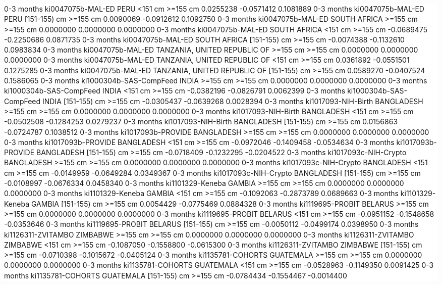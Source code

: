 0-3 months     ki0047075b-MAL-ED          PERU                           <151 cm              >=155 cm           0.0255238   -0.0571412    0.1081889
0-3 months     ki0047075b-MAL-ED          PERU                           [151-155) cm         >=155 cm           0.0090069   -0.0912612    0.1092750
0-3 months     ki0047075b-MAL-ED          SOUTH AFRICA                   >=155 cm             >=155 cm           0.0000000    0.0000000    0.0000000
0-3 months     ki0047075b-MAL-ED          SOUTH AFRICA                   <151 cm              >=155 cm          -0.0689475   -0.2250686    0.0871735
0-3 months     ki0047075b-MAL-ED          SOUTH AFRICA                   [151-155) cm         >=155 cm          -0.0074388   -0.1132610    0.0983834
0-3 months     ki0047075b-MAL-ED          TANZANIA, UNITED REPUBLIC OF   >=155 cm             >=155 cm           0.0000000    0.0000000    0.0000000
0-3 months     ki0047075b-MAL-ED          TANZANIA, UNITED REPUBLIC OF   <151 cm              >=155 cm           0.0361892   -0.0551501    0.1275285
0-3 months     ki0047075b-MAL-ED          TANZANIA, UNITED REPUBLIC OF   [151-155) cm         >=155 cm           0.0589270   -0.0407524    0.1586065
0-3 months     ki1000304b-SAS-CompFeed    INDIA                          >=155 cm             >=155 cm           0.0000000    0.0000000    0.0000000
0-3 months     ki1000304b-SAS-CompFeed    INDIA                          <151 cm              >=155 cm          -0.0382196   -0.0826791    0.0062399
0-3 months     ki1000304b-SAS-CompFeed    INDIA                          [151-155) cm         >=155 cm          -0.0305437   -0.0639268    0.0028394
0-3 months     ki1017093-NIH-Birth        BANGLADESH                     >=155 cm             >=155 cm           0.0000000    0.0000000    0.0000000
0-3 months     ki1017093-NIH-Birth        BANGLADESH                     <151 cm              >=155 cm          -0.0502508   -0.1284253    0.0279237
0-3 months     ki1017093-NIH-Birth        BANGLADESH                     [151-155) cm         >=155 cm           0.0156863   -0.0724787    0.1038512
0-3 months     ki1017093b-PROVIDE         BANGLADESH                     >=155 cm             >=155 cm           0.0000000    0.0000000    0.0000000
0-3 months     ki1017093b-PROVIDE         BANGLADESH                     <151 cm              >=155 cm          -0.0972046   -0.1409458   -0.0534634
0-3 months     ki1017093b-PROVIDE         BANGLADESH                     [151-155) cm         >=155 cm          -0.0718409   -0.1232295   -0.0204522
0-3 months     ki1017093c-NIH-Crypto      BANGLADESH                     >=155 cm             >=155 cm           0.0000000    0.0000000    0.0000000
0-3 months     ki1017093c-NIH-Crypto      BANGLADESH                     <151 cm              >=155 cm          -0.0149959   -0.0649284    0.0349367
0-3 months     ki1017093c-NIH-Crypto      BANGLADESH                     [151-155) cm         >=155 cm          -0.0108997   -0.0676334    0.0458340
0-3 months     ki1101329-Keneba           GAMBIA                         >=155 cm             >=155 cm           0.0000000    0.0000000    0.0000000
0-3 months     ki1101329-Keneba           GAMBIA                         <151 cm              >=155 cm          -0.1092063   -0.2873789    0.0689663
0-3 months     ki1101329-Keneba           GAMBIA                         [151-155) cm         >=155 cm           0.0054429   -0.0775469    0.0884328
0-3 months     ki1119695-PROBIT           BELARUS                        >=155 cm             >=155 cm           0.0000000    0.0000000    0.0000000
0-3 months     ki1119695-PROBIT           BELARUS                        <151 cm              >=155 cm          -0.0951152   -0.1548658   -0.0353646
0-3 months     ki1119695-PROBIT           BELARUS                        [151-155) cm         >=155 cm          -0.0050112   -0.0499174    0.0398950
0-3 months     ki1126311-ZVITAMBO         ZIMBABWE                       >=155 cm             >=155 cm           0.0000000    0.0000000    0.0000000
0-3 months     ki1126311-ZVITAMBO         ZIMBABWE                       <151 cm              >=155 cm          -0.1087050   -0.1558800   -0.0615300
0-3 months     ki1126311-ZVITAMBO         ZIMBABWE                       [151-155) cm         >=155 cm          -0.0710398   -0.1015672   -0.0405124
0-3 months     ki1135781-COHORTS          GUATEMALA                      >=155 cm             >=155 cm           0.0000000    0.0000000    0.0000000
0-3 months     ki1135781-COHORTS          GUATEMALA                      <151 cm              >=155 cm          -0.0528963   -0.1149350    0.0091425
0-3 months     ki1135781-COHORTS          GUATEMALA                      [151-155) cm         >=155 cm          -0.0784434   -0.1554467   -0.0014400